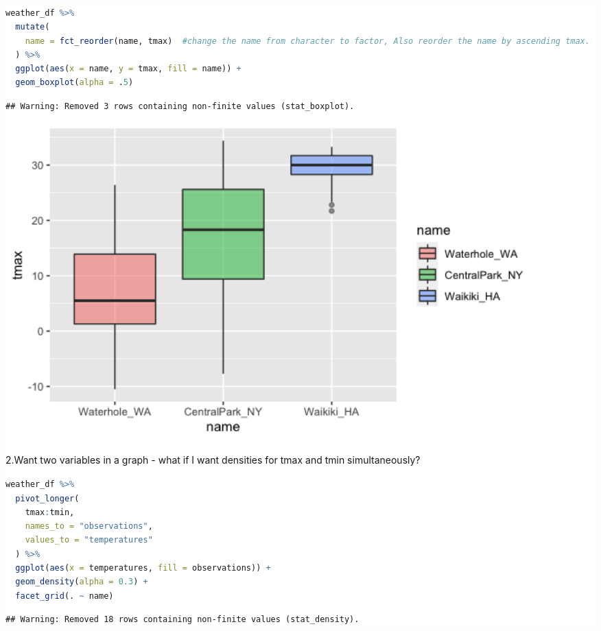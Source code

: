 ``` r
weather_df %>% 
  mutate(
    name = fct_reorder(name, tmax)  #change the name from character to factor, Also reorder the name by ascending tmax.
  ) %>% 
  ggplot(aes(x = name, y = tmax, fill = name)) +  
  geom_boxplot(alpha = .5)
```

    ## Warning: Removed 3 rows containing non-finite values (stat_boxplot).

<img src="P8105_Lec9ggplot_files/figure-gfm/unnamed-chunk-11-2.png" width="90%" />

2.Want two variables in a graph - what if I want densities for tmax and
tmin simultaneously?

``` r
weather_df %>% 
  pivot_longer(
    tmax:tmin,
    names_to = "observations",
    values_to = "temperatures"
  ) %>% 
  ggplot(aes(x = temperatures, fill = observations)) + 
  geom_density(alpha = 0.3) +
  facet_grid(. ~ name)
```

    ## Warning: Removed 18 rows containing non-finite values (stat_density).
